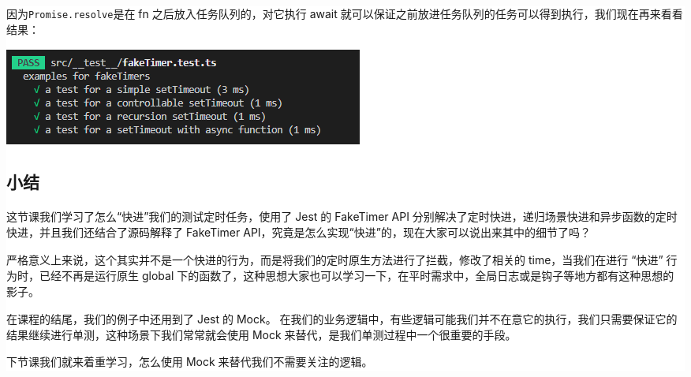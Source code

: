 因为`Promise.resolve`是在 fn 之后放入任务队列的，对它执行 await 就可以保证之前放进任务队列的任务可以得到执行，我们现在再来看看结果：

![](./images/f2182bee05934516aeb98cbf62b47308~tplv-k3u1fbpfcp-zoom-1.image.png)

## 小结

这节课我们学习了怎么“快进”我们的测试定时任务，使用了 Jest 的 FakeTimer API 分别解决了定时快进，递归场景快进和异步函数的定时快进，并且我们还结合了源码解释了 FakeTimer API，究竟是怎么实现“快进”的，现在大家可以说出来其中的细节了吗？

严格意义上来说，这个其实并不是一个快进的行为，而是将我们的定时原生方法进行了拦截，修改了相关的 time，当我们在进行 “快进” 行为时，已经不再是运行原生 global 下的函数了，这种思想大家也可以学习一下，在平时需求中，全局日志或是钩子等地方都有这种思想的影子。

在课程的结尾，我们的例子中还用到了 Jest 的 Mock。 在我们的业务逻辑中，有些逻辑可能我们并不在意它的执行，我们只需要保证它的结果继续进行单测，这种场景下我们常常就会使用 Mock 来替代，是我们单测过程中一个很重要的手段。

下节课我们就来着重学习，怎么使用 Mock 来替代我们不需要关注的逻辑。